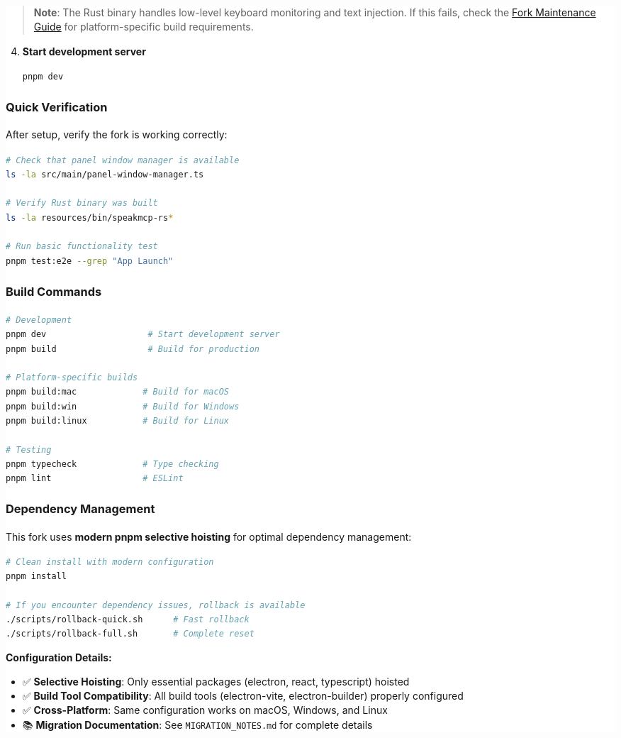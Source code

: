    > **Note**: The Rust binary handles low-level keyboard monitoring and text injection. If this fails, check the [Fork Maintenance Guide](FORK_MAINTENANCE.md) for platform-specific build requirements.

4. **Start development server**
   ```bash
   pnpm dev
   ```

### Quick Verification

After setup, verify the fork is working correctly:

```bash
# Check that panel window manager is available
ls -la src/main/panel-window-manager.ts

# Verify Rust binary was built
ls -la resources/bin/speakmcp-rs*

# Run basic functionality test
pnpm test:e2e --grep "App Launch"
```

### Build Commands

```bash
# Development
pnpm dev                    # Start development server
pnpm build                  # Build for production

# Platform-specific builds
pnpm build:mac             # Build for macOS
pnpm build:win             # Build for Windows
pnpm build:linux           # Build for Linux

# Testing
pnpm typecheck             # Type checking
pnpm lint                  # ESLint
```

### Dependency Management

This fork uses **modern pnpm selective hoisting** for optimal dependency management:

```bash
# Clean install with modern configuration
pnpm install

# If you encounter dependency issues, rollback is available
./scripts/rollback-quick.sh      # Fast rollback
./scripts/rollback-full.sh       # Complete reset
```

**Configuration Details:**
- ✅ **Selective Hoisting**: Only essential packages (electron, react, typescript) hoisted
- ✅ **Build Tool Compatibility**: All build tools (electron-vite, electron-builder) properly configured  
- ✅ **Cross-Platform**: Same configuration works on macOS, Windows, and Linux
- 📚 **Migration Documentation**: See `MIGRATION_NOTES.md` for complete details
